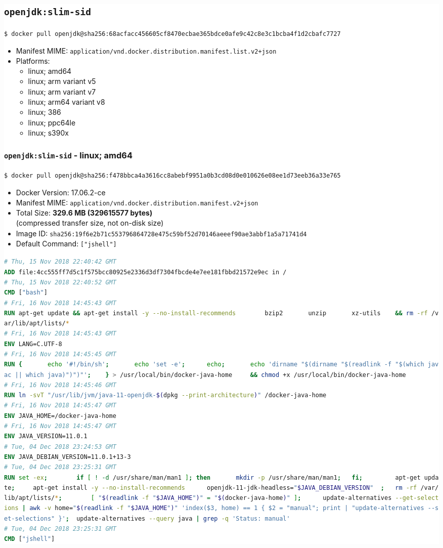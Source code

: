 ## `openjdk:slim-sid`

```console
$ docker pull openjdk@sha256:68acfacc456605cf8470ecbae365bdce0afe9c42c8e3c1bcba4f1d2cbafc7727
```

-	Manifest MIME: `application/vnd.docker.distribution.manifest.list.v2+json`
-	Platforms:
	-	linux; amd64
	-	linux; arm variant v5
	-	linux; arm variant v7
	-	linux; arm64 variant v8
	-	linux; 386
	-	linux; ppc64le
	-	linux; s390x

### `openjdk:slim-sid` - linux; amd64

```console
$ docker pull openjdk@sha256:f478bbca4a3616cc8abebf9951a0b3cd08d0e010626e08ee1d73eeb36a33e765
```

-	Docker Version: 17.06.2-ce
-	Manifest MIME: `application/vnd.docker.distribution.manifest.v2+json`
-	Total Size: **329.6 MB (329615577 bytes)**  
	(compressed transfer size, not on-disk size)
-	Image ID: `sha256:19f6e2b71c553796864728e475c59bf52d70146aeeef90ae3abbf1a5a71741d4`
-	Default Command: `["jshell"]`

```dockerfile
# Thu, 15 Nov 2018 22:40:42 GMT
ADD file:4cc555ff7d5c1f575bcc80925e2336d3df7304fbcde4e7ee181fbbd21572e9ec in / 
# Thu, 15 Nov 2018 22:40:52 GMT
CMD ["bash"]
# Fri, 16 Nov 2018 14:45:43 GMT
RUN apt-get update && apt-get install -y --no-install-recommends 		bzip2 		unzip 		xz-utils 	&& rm -rf /var/lib/apt/lists/*
# Fri, 16 Nov 2018 14:45:43 GMT
ENV LANG=C.UTF-8
# Fri, 16 Nov 2018 14:45:45 GMT
RUN { 		echo '#!/bin/sh'; 		echo 'set -e'; 		echo; 		echo 'dirname "$(dirname "$(readlink -f "$(which javac || which java)")")"'; 	} > /usr/local/bin/docker-java-home 	&& chmod +x /usr/local/bin/docker-java-home
# Fri, 16 Nov 2018 14:45:46 GMT
RUN ln -svT "/usr/lib/jvm/java-11-openjdk-$(dpkg --print-architecture)" /docker-java-home
# Fri, 16 Nov 2018 14:45:47 GMT
ENV JAVA_HOME=/docker-java-home
# Fri, 16 Nov 2018 14:45:47 GMT
ENV JAVA_VERSION=11.0.1
# Tue, 04 Dec 2018 23:24:53 GMT
ENV JAVA_DEBIAN_VERSION=11.0.1+13-3
# Tue, 04 Dec 2018 23:25:31 GMT
RUN set -ex; 		if [ ! -d /usr/share/man/man1 ]; then 		mkdir -p /usr/share/man/man1; 	fi; 		apt-get update; 	apt-get install -y --no-install-recommends 		openjdk-11-jdk-headless="$JAVA_DEBIAN_VERSION" 	; 	rm -rf /var/lib/apt/lists/*; 		[ "$(readlink -f "$JAVA_HOME")" = "$(docker-java-home)" ]; 		update-alternatives --get-selections | awk -v home="$(readlink -f "$JAVA_HOME")" 'index($3, home) == 1 { $2 = "manual"; print | "update-alternatives --set-selections" }'; 	update-alternatives --query java | grep -q 'Status: manual'
# Tue, 04 Dec 2018 23:25:31 GMT
CMD ["jshell"]
```

